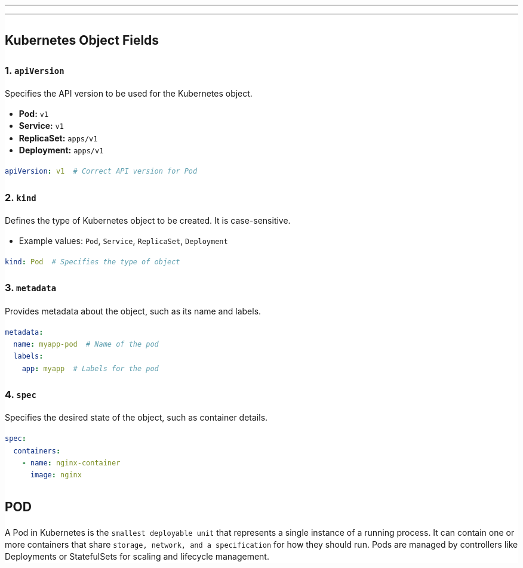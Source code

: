    ---


---

## Kubernetes Object Fields

### 1. `apiVersion`
Specifies the API version to be used for the Kubernetes object.
- **Pod:** `v1`
- **Service:** `v1`
- **ReplicaSet:** `apps/v1`
- **Deployment:** `apps/v1`

```yaml
apiVersion: v1  # Correct API version for Pod
```

### 2. `kind`
Defines the type of Kubernetes object to be created. It is case-sensitive.
- Example values: `Pod`, `Service`, `ReplicaSet`, `Deployment`

```yaml
kind: Pod  # Specifies the type of object
```

### 3. `metadata`
Provides metadata about the object, such as its name and labels.

```yaml
metadata:
  name: myapp-pod  # Name of the pod
  labels:
    app: myapp  # Labels for the pod
```

### 4. `spec`
Specifies the desired state of the object, such as container details.

```yaml
spec:
  containers:
    - name: nginx-container
      image: nginx
```

## POD

A Pod in Kubernetes is the `smallest deployable unit` that represents a single instance of a running process. It can contain one or more containers that share `storage, network, and a specification` for how they should run. Pods are managed by controllers like Deployments or StatefulSets for scaling and lifecycle management.

